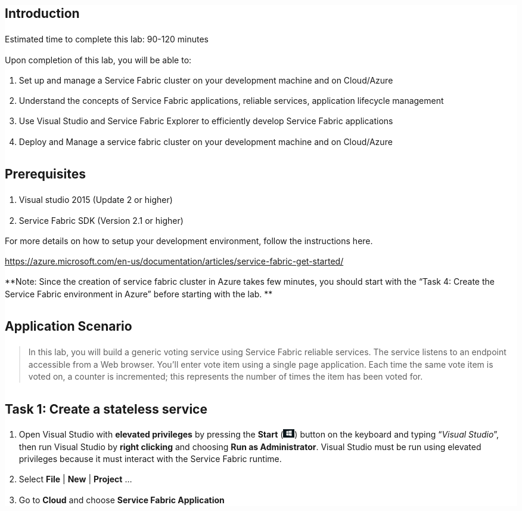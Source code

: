 Introduction 
-------------

Estimated time to complete this lab: 90-120 minutes

Upon completion of this lab, you will be able to:

1.  Set up and manage a Service Fabric cluster on your development machine and on Cloud/Azure

2.  Understand the concepts of Service Fabric applications, reliable services, application lifecycle management

3.  Use Visual Studio and Service Fabric Explorer to efficiently develop Service Fabric applications

4.  Deploy and Manage a service fabric cluster on your development machine and on Cloud/Azure

Prerequisites 
--------------

1.  Visual studio 2015 (Update 2 or higher)

2.  Service Fabric SDK (Version 2.1 or higher)

For more details on how to setup your development environment, follow the instructions here.

<https://azure.microsoft.com/en-us/documentation/articles/service-fabric-get-started/>

**Note: Since the creation of service fabric cluster in Azure takes few minutes, you should start with the “Task 4: Create the Service Fabric environment in Azure” before starting with the lab. **

Application Scenario
--------------------

> In this lab, you will build a generic voting service using Service Fabric reliable services. The service listens to an endpoint accessible from a Web browser. You’ll enter vote item using a single page application. Each time the same vote item is voted on, a counter is incremented; this represents the number of times the item has been voted for.

<span id="_Toc430523503" class="anchor"><span id="_Toc437058410" class="anchor"></span></span>Task 1: Create a stateless service
--------------------------------------------------------------------------------------------------------------------------------

1.  Open Visual Studio with **elevated privileges** by pressing the **Start** (<img src="./media/image1.png" width="19" height="14" />) button on the keyboard and typing “*Visual Studio*”, then run Visual Studio by **right clicking** and choosing **Run as Administrator**. Visual Studio must be run using elevated privileges because it must interact with the Service Fabric runtime.

2.  Select **File** | **New** | **Project** …

3.  Go to **Cloud** and choose **Service Fabric Application**

